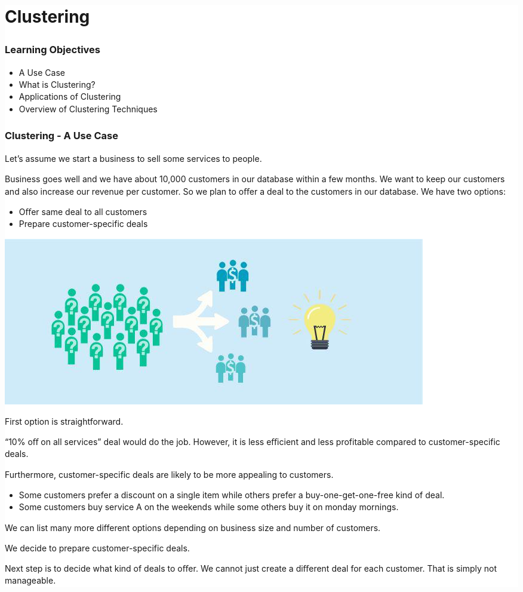 # Clustering

### Learning Objectives

* A Use Case&#x20;
* What is Clustering?
* Applications of Clustering
* Overview of Clustering Techniques

### Clustering - A Use Case

Let’s assume we start a business to sell some services to people.

Business goes well and we have about 10,000 customers in our database within a few months. We want to keep our customers and also increase our revenue per customer. So we plan to oﬀer a deal to the customers in our database. We have two options:

* Oﬀer same deal to all customers
* Prepare customer-specific deals

![](<../.gitbook/assets/image (26).png>)

First option is straightforward.

“10% oﬀ on all services” deal would do the job. However, it is less eﬃcient and less profitable compared to customer-specific deals.

Furthermore, customer-specific deals are likely to be more appealing to customers.

* Some customers prefer a discount on a single item while others prefer a buy-one-get-one-free kind of deal.
* Some customers buy service A on the weekends while some others buy it on monday mornings.

We can list many more different options depending on business size and number of customers.

We decide to prepare customer-specific deals.

Next step is to decide what kind of deals to oﬀer. We cannot just create a diﬀerent deal for each customer. That is simply not manageable.
